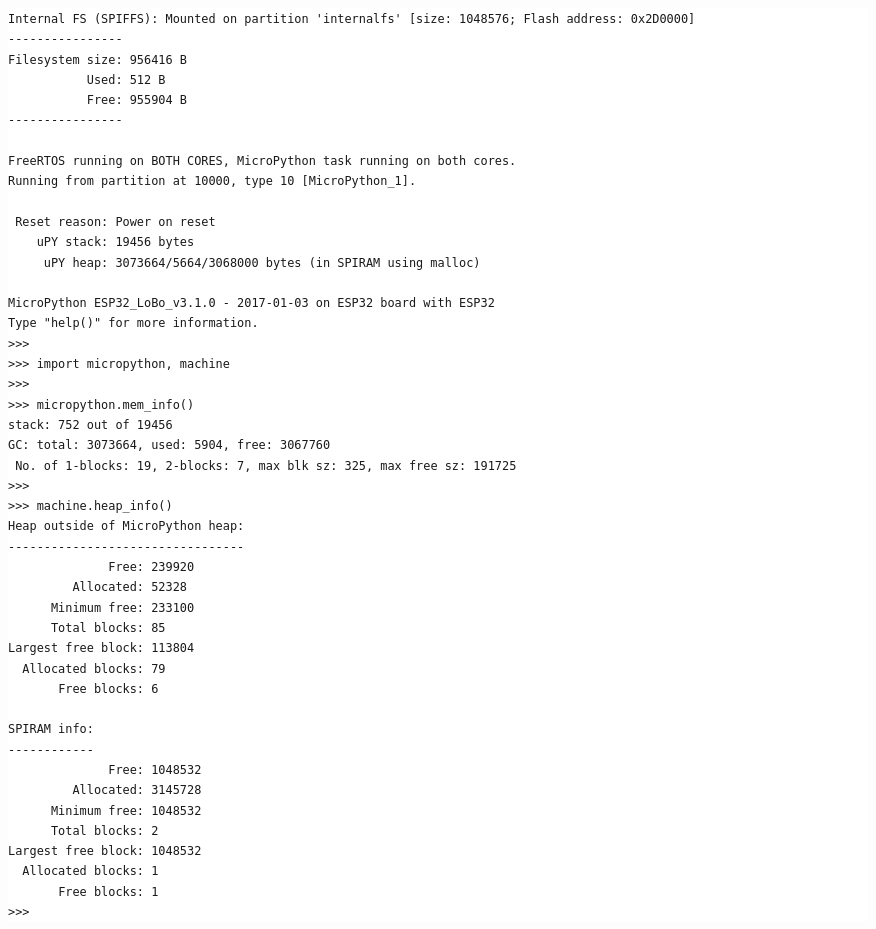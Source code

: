 ```
Internal FS (SPIFFS): Mounted on partition 'internalfs' [size: 1048576; Flash address: 0x2D0000]
----------------
Filesystem size: 956416 B
           Used: 512 B
           Free: 955904 B
----------------

FreeRTOS running on BOTH CORES, MicroPython task running on both cores.
Running from partition at 10000, type 10 [MicroPython_1].

 Reset reason: Power on reset
    uPY stack: 19456 bytes
     uPY heap: 3073664/5664/3068000 bytes (in SPIRAM using malloc)

MicroPython ESP32_LoBo_v3.1.0 - 2017-01-03 on ESP32 board with ESP32
Type "help()" for more information.
>>> 
>>> import micropython, machine
>>> 
>>> micropython.mem_info()
stack: 752 out of 19456
GC: total: 3073664, used: 5904, free: 3067760
 No. of 1-blocks: 19, 2-blocks: 7, max blk sz: 325, max free sz: 191725
>>> 
>>> machine.heap_info()
Heap outside of MicroPython heap:
---------------------------------
              Free: 239920
         Allocated: 52328
      Minimum free: 233100
      Total blocks: 85
Largest free block: 113804
  Allocated blocks: 79
       Free blocks: 6

SPIRAM info:
------------
              Free: 1048532
         Allocated: 3145728
      Minimum free: 1048532
      Total blocks: 2
Largest free block: 1048532
  Allocated blocks: 1
       Free blocks: 1
>>>
```
